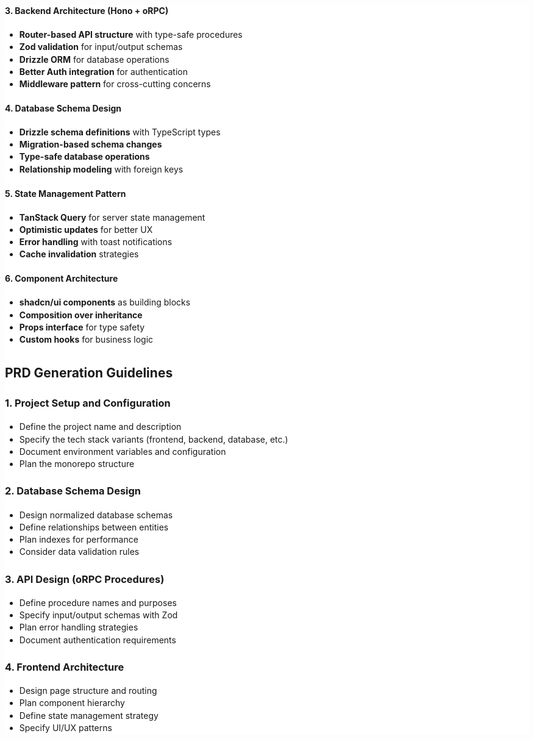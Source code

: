 #### 3. Backend Architecture (Hono + oRPC)
- **Router-based API structure** with type-safe procedures
- **Zod validation** for input/output schemas
- **Drizzle ORM** for database operations
- **Better Auth integration** for authentication
- **Middleware pattern** for cross-cutting concerns

#### 4. Database Schema Design
- **Drizzle schema definitions** with TypeScript types
- **Migration-based schema changes**
- **Type-safe database operations**
- **Relationship modeling** with foreign keys

#### 5. State Management Pattern
- **TanStack Query** for server state management
- **Optimistic updates** for better UX
- **Error handling** with toast notifications
- **Cache invalidation** strategies

#### 6. Component Architecture
- **shadcn/ui components** as building blocks
- **Composition over inheritance**
- **Props interface** for type safety
- **Custom hooks** for business logic

## PRD Generation Guidelines

### 1. Project Setup and Configuration
- Define the project name and description
- Specify the tech stack variants (frontend, backend, database, etc.)
- Document environment variables and configuration
- Plan the monorepo structure

### 2. Database Schema Design
- Design normalized database schemas
- Define relationships between entities
- Plan indexes for performance
- Consider data validation rules

### 3. API Design (oRPC Procedures)
- Define procedure names and purposes
- Specify input/output schemas with Zod
- Plan error handling strategies
- Document authentication requirements

### 4. Frontend Architecture
- Design page structure and routing
- Plan component hierarchy
- Define state management strategy
- Specify UI/UX patterns
